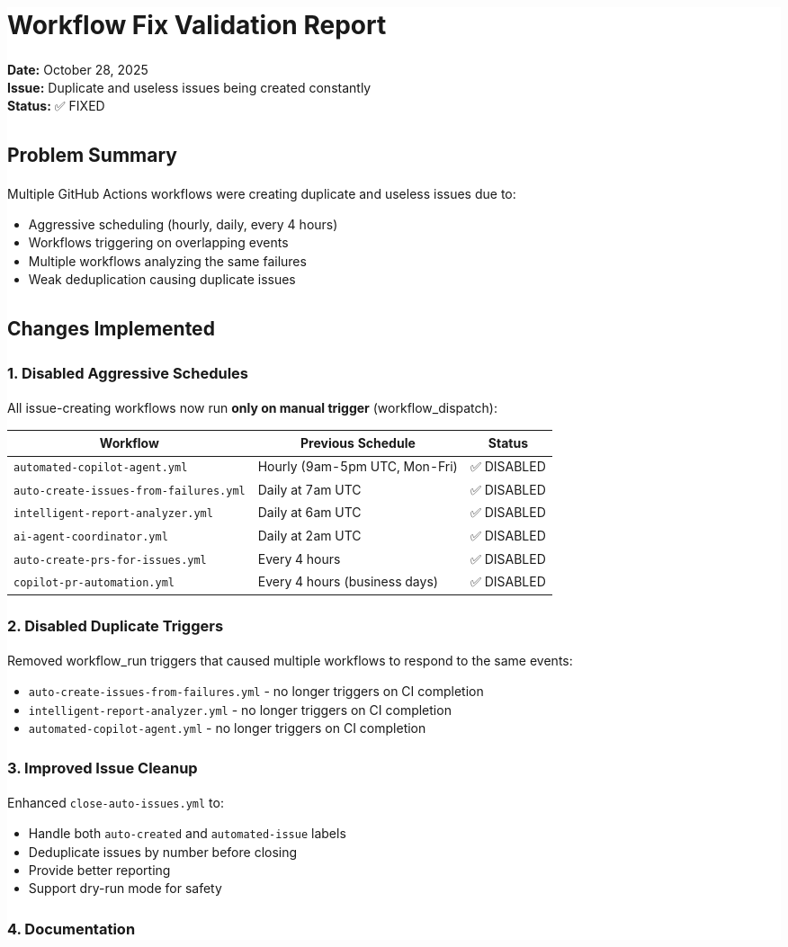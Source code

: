 # Workflow Fix Validation Report

**Date:** October 28, 2025  
**Issue:** Duplicate and useless issues being created constantly  
**Status:** ✅ FIXED

## Problem Summary

Multiple GitHub Actions workflows were creating duplicate and useless issues due to:
- Aggressive scheduling (hourly, daily, every 4 hours)
- Workflows triggering on overlapping events
- Multiple workflows analyzing the same failures
- Weak deduplication causing duplicate issues

## Changes Implemented

### 1. Disabled Aggressive Schedules

All issue-creating workflows now run **only on manual trigger** (workflow_dispatch):

| Workflow | Previous Schedule | Status |
|----------|------------------|---------|
| `automated-copilot-agent.yml` | Hourly (9am-5pm UTC, Mon-Fri) | ✅ DISABLED |
| `auto-create-issues-from-failures.yml` | Daily at 7am UTC | ✅ DISABLED |
| `intelligent-report-analyzer.yml` | Daily at 6am UTC | ✅ DISABLED |
| `ai-agent-coordinator.yml` | Daily at 2am UTC | ✅ DISABLED |
| `auto-create-prs-for-issues.yml` | Every 4 hours | ✅ DISABLED |
| `copilot-pr-automation.yml` | Every 4 hours (business days) | ✅ DISABLED |

### 2. Disabled Duplicate Triggers

Removed workflow_run triggers that caused multiple workflows to respond to the same events:
- `auto-create-issues-from-failures.yml` - no longer triggers on CI completion
- `intelligent-report-analyzer.yml` - no longer triggers on CI completion
- `automated-copilot-agent.yml` - no longer triggers on CI completion

### 3. Improved Issue Cleanup

Enhanced `close-auto-issues.yml` to:
- Handle both `auto-created` and `automated-issue` labels
- Deduplicate issues by number before closing
- Provide better reporting
- Support dry-run mode for safety

### 4. Documentation

